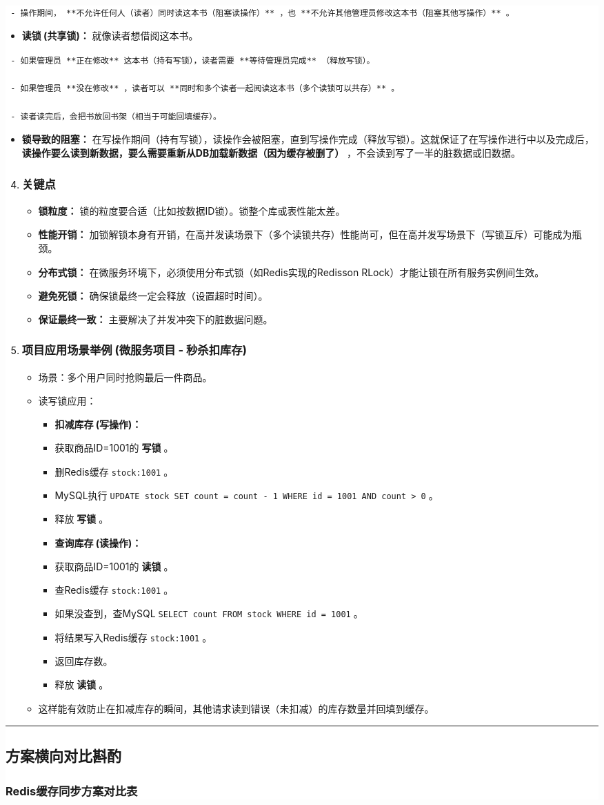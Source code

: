      - 操作期间， **不允许任何人（读者）同时读这本书（阻塞读操作）** ，也 **不允许其他管理员修改这本书（阻塞其他写操作）** 。

   -  **读锁 (共享锁)：** 就像读者想借阅这本书。

     - 如果管理员 **正在修改** 这本书（持有写锁），读者需要 **等待管理员完成** （释放写锁）。

     - 如果管理员 **没在修改** ，读者可以 **同时和多个读者一起阅读这本书（多个读锁可以共存）** 。

     - 读者读完后，会把书放回书架（相当于可能回填缓存）。

   -  **锁导致的阻塞：** 在写操作期间（持有写锁），读操作会被阻塞，直到写操作完成（释放写锁）。这就保证了在写操作进行中以及完成后， **读操作要么读到新数据，要么需要重新从DB加载新数据（因为缓存被删了）** ，不会读到写了一半的脏数据或旧数据。

4. ###  **关键点** 

   > 

   -  **锁粒度：** 锁的粒度要合适（比如按数据ID锁）。锁整个库或表性能太差。

   -  **性能开销：** 加锁解锁本身有开销，在高并发读场景下（多个读锁共存）性能尚可，但在高并发写场景下（写锁互斥）可能成为瓶颈。

   -  **分布式锁：** 在微服务环境下，必须使用分布式锁（如Redis实现的Redisson RLock）才能让锁在所有服务实例间生效。

   -  **避免死锁：** 确保锁最终一定会释放（设置超时时间）。

   -  **保证最终一致：** 主要解决了并发冲突下的脏数据问题。

5. ###  **项目应用场景举例 (微服务项目 - 秒杀扣库存)** 

   - 场景：多个用户同时抢购最后一件商品。

   - 读写锁应用：

     -  **扣减库存 (写操作)：** 

       - 获取商品ID=1001的 **写锁** 。

       - 删Redis缓存 `stock:1001` 。

       - MySQL执行 `UPDATE stock SET count = count - 1 WHERE id = 1001 AND count > 0` 。

       - 释放 **写锁** 。

     -  **查询库存 (读操作)：** 

       - 获取商品ID=1001的 **读锁** 。

       - 查Redis缓存 `stock:1001` 。

       - 如果没查到，查MySQL `SELECT count FROM stock WHERE id = 1001` 。

       - 将结果写入Redis缓存 `stock:1001` 。

       - 返回库存数。

       - 释放 **读锁** 。

   - 这样能有效防止在扣减库存的瞬间，其他请求读到错误（未扣减）的库存数量并回填到缓存。

---

## 方案横向对比斟酌

### Redis缓存同步方案对比表
